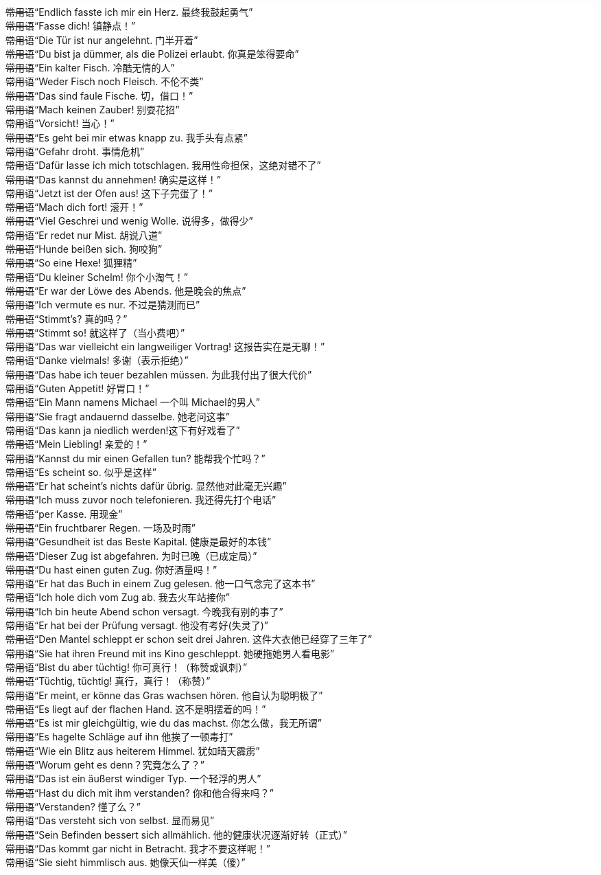 <div class="QSA" swap><S>常用语</S><Q>Endlich fasste ich mir ein Herz. 最终我鼓起勇气</A></div>
<div class="QSA" swap><S>常用语</S><Q>Fasse dich! 镇静点！</A></div>
<div class="QSA" swap><S>常用语</S><Q>Die Tür ist nur angelehnt. 门半开着</A></div>
<div class="QSA" swap><S>常用语</S><Q>Du bist ja dümmer, als die Polizei erlaubt. 你真是笨得要命</A></div>
<div class="QSA" swap><S>常用语</S><Q>Ein kalter Fisch. 冷酷无情的人</A></div>
<div class="QSA" swap><S>常用语</S><Q>Weder Fisch noch Fleisch. 不伦不类</A></div>
<div class="QSA" swap><S>常用语</S><Q>Das sind faule Fische. 切，借口！</A></div>
<div class="QSA" swap><S>常用语</S><Q>Mach keinen Zauber! 别耍花招</A></div>
<div class="QSA" swap><S>常用语</S><Q>Vorsicht! 当心！</A></div>
<div class="QSA" swap><S>常用语</S><Q>Es geht bei mir etwas knapp zu. 我手头有点紧</A></div>
<div class="QSA" swap><S>常用语</S><Q>Gefahr droht. 事情危机</A></div>
<div class="QSA" swap><S>常用语</S><Q>Dafür lasse ich mich totschlagen. 我用性命担保，这绝对错不了</A></div>
<div class="QSA" swap><S>常用语</S><Q>Das kannst du annehmen! 确实是这样！</A></div>
<div class="QSA" swap><S>常用语</S><Q>Jetzt ist der Ofen aus! 这下子完蛋了！</A></div>
<div class="QSA" swap><S>常用语</S><Q>Mach dich fort! 滚开！</A></div>
<div class="QSA" swap><S>常用语</S><Q>Viel Geschrei und wenig Wolle. 说得多，做得少</A></div>
<div class="QSA" swap><S>常用语</S><Q>Er redet nur Mist. 胡说八道</A></div>
<div class="QSA" swap><S>常用语</S><Q>Hunde beißen sich. 狗咬狗</A></div>
<div class="QSA" swap><S>常用语</S><Q>So eine Hexe! 狐狸精</A></div>
<div class="QSA" swap><S>常用语</S><Q>Du kleiner Schelm! 你个小淘气！</A></div>
<div class="QSA" swap><S>常用语</S><Q>Er war der Löwe des Abends. 他是晚会的焦点</A></div>
<div class="QSA" swap><S>常用语</S><Q>Ich vermute es nur. 不过是猜测而已</A></div>
<div class="QSA" swap><S>常用语</S><Q>Stimmt’s? 真的吗？</A></div>
<div class="QSA" swap><S>常用语</S><Q>Stimmt so! 就这样了（当小费吧）</A></div>
<div class="QSA" swap><S>常用语</S><Q>Das war vielleicht ein langweiliger Vortrag! 这报告实在是无聊！</A></div>
<div class="QSA" swap><S>常用语</S><Q>Danke vielmals! 多谢（表示拒绝）</A></div>
<div class="QSA" swap><S>常用语</S><Q>Das habe ich teuer bezahlen müssen. 为此我付出了很大代价</A></div>
<div class="QSA" swap><S>常用语</S><Q>Guten Appetit! 好胃口！</A></div>
<div class="QSA" swap><S>常用语</S><Q>Ein Mann namens Michael 一个叫 Michael的男人</A></div>
<div class="QSA" swap><S>常用语</S><Q>Sie fragt andauernd dasselbe. 她老问这事</A></div>
<div class="QSA" swap><S>常用语</S><Q>Das kann ja niedlich werden!这下有好戏看了</A></div>
<div class="QSA" swap><S>常用语</S><Q>Mein Liebling! 亲爱的！</A></div>
<div class="QSA" swap><S>常用语</S><Q>Kannst du mir einen Gefallen tun? 能帮我个忙吗？</A></div>
<div class="QSA" swap><S>常用语</S><Q>Es scheint so. 似乎是这样</A></div>
<div class="QSA" swap><S>常用语</S><Q>Er hat scheint’s nichts dafür übrig. 显然他对此毫无兴趣</A></div>
<div class="QSA" swap><S>常用语</S><Q>Ich muss zuvor noch telefonieren. 我还得先打个电话</A></div>
<div class="QSA" swap><S>常用语</S><Q>per Kasse. 用现金</A></div>
<div class="QSA" swap><S>常用语</S><Q>Ein fruchtbarer Regen. 一场及时雨</A></div>
<div class="QSA" swap><S>常用语</S><Q>Gesundheit ist das Beste Kapital. 健康是最好的本钱</A></div>
<div class="QSA" swap><S>常用语</S><Q>Dieser Zug ist abgefahren. 为时已晚（已成定局）</A></div>
<div class="QSA" swap><S>常用语</S><Q>Du hast einen guten Zug. 你好酒量吗！</A></div>
<div class="QSA" swap><S>常用语</S><Q>Er hat das Buch in einem Zug gelesen. 他一口气念完了这本书</A></div>
<div class="QSA" swap><S>常用语</S><Q>Ich hole dich vom Zug ab. 我去火车站接你</A></div>
<div class="QSA" swap><S>常用语</S><Q>Ich bin heute Abend schon versagt. 今晚我有别的事了</A></div>
<div class="QSA" swap><S>常用语</S><Q>Er hat bei der Prüfung versagt. 他没有考好(失灵了)</A></div>
<div class="QSA" swap><S>常用语</S><Q>Den Mantel schleppt er schon seit drei Jahren. 这件大衣他已经穿了三年了</A></div>
<div class="QSA" swap><S>常用语</S><Q>Sie hat ihren Freund mit ins Kino geschleppt. 她硬拖她男人看电影</A></div>
<div class="QSA" swap><S>常用语</S><Q>Bist du aber tüchtig! 你可真行！（称赞或讽刺）</A></div>
<div class="QSA" swap><S>常用语</S><Q>Tüchtig, tüchtig! 真行，真行！（称赞）</A></div>
<div class="QSA" swap><S>常用语</S><Q>Er meint, er könne das Gras wachsen hören. 他自认为聪明极了</A></div>
<div class="QSA" swap><S>常用语</S><Q>Es liegt auf der flachen Hand. 这不是明摆着的吗！</A></div>
<div class="QSA" swap><S>常用语</S><Q>Es ist mir gleichgültig, wie du das machst. 你怎么做，我无所谓</A></div>
<div class="QSA" swap><S>常用语</S><Q>Es hagelte Schläge auf ihn 他挨了一顿毒打</A></div>
<div class="QSA" swap><S>常用语</S><Q>Wie ein Blitz aus heiterem Himmel. 犹如晴天霹雳</A></div>
<div class="QSA" swap><S>常用语</S><Q>Worum geht es denn？究竟怎么了？</A></div>
<div class="QSA" swap><S>常用语</S><Q>Das ist ein äußerst windiger Typ. 一个轻浮的男人</A></div>
<div class="QSA" swap><S>常用语</S><Q>Hast du dich mit ihm verstanden? 你和他合得来吗？</A></div>
<div class="QSA" swap><S>常用语</S><Q>Verstanden? 懂了么？</A></div>
<div class="QSA" swap><S>常用语</S><Q>Das versteht sich von selbst. 显而易见</A></div>
<div class="QSA" swap><S>常用语</S><Q>Sein Befinden bessert sich allmählich. 他的健康状况逐渐好转（正式）</A></div>
<div class="QSA" swap><S>常用语</S><Q>Das kommt gar nicht in Betracht. 我才不要这样呢！</A></div>
<div class="QSA" swap><S>常用语</S><Q>Sie sieht himmlisch aus. 她像天仙一样美（傻）</A></div>